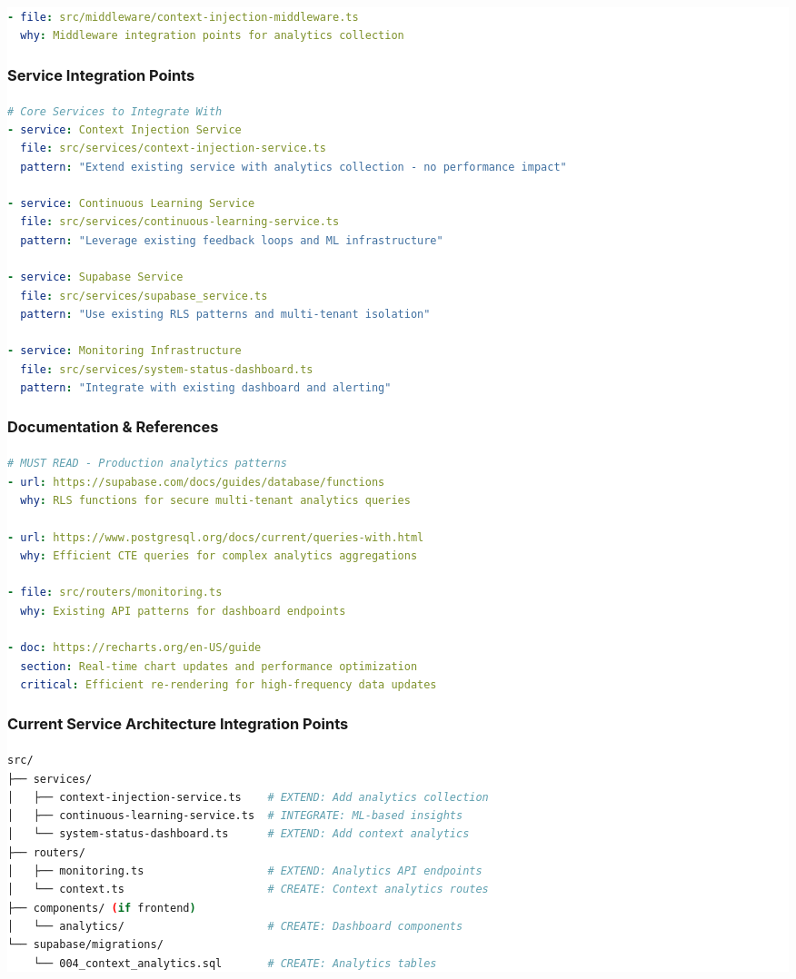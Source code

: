 ```yaml
- file: src/middleware/context-injection-middleware.ts
  why: Middleware integration points for analytics collection
```

### Service Integration Points
```yaml
# Core Services to Integrate With
- service: Context Injection Service
  file: src/services/context-injection-service.ts
  pattern: "Extend existing service with analytics collection - no performance impact"
  
- service: Continuous Learning Service  
  file: src/services/continuous-learning-service.ts
  pattern: "Leverage existing feedback loops and ML infrastructure"
  
- service: Supabase Service
  file: src/services/supabase_service.ts
  pattern: "Use existing RLS patterns and multi-tenant isolation"
  
- service: Monitoring Infrastructure
  file: src/services/system-status-dashboard.ts
  pattern: "Integrate with existing dashboard and alerting"
```

### Documentation & References
```yaml
# MUST READ - Production analytics patterns
- url: https://supabase.com/docs/guides/database/functions
  why: RLS functions for secure multi-tenant analytics queries
  
- url: https://www.postgresql.org/docs/current/queries-with.html
  why: Efficient CTE queries for complex analytics aggregations
  
- file: src/routers/monitoring.ts
  why: Existing API patterns for dashboard endpoints
  
- doc: https://recharts.org/en-US/guide
  section: Real-time chart updates and performance optimization
  critical: Efficient re-rendering for high-frequency data updates
```

### Current Service Architecture Integration Points
```bash
src/
├── services/
│   ├── context-injection-service.ts    # EXTEND: Add analytics collection
│   ├── continuous-learning-service.ts  # INTEGRATE: ML-based insights
│   └── system-status-dashboard.ts      # EXTEND: Add context analytics
├── routers/
│   ├── monitoring.ts                   # EXTEND: Analytics API endpoints
│   └── context.ts                      # CREATE: Context analytics routes
├── components/ (if frontend)
│   └── analytics/                      # CREATE: Dashboard components
└── supabase/migrations/
    └── 004_context_analytics.sql       # CREATE: Analytics tables
```
